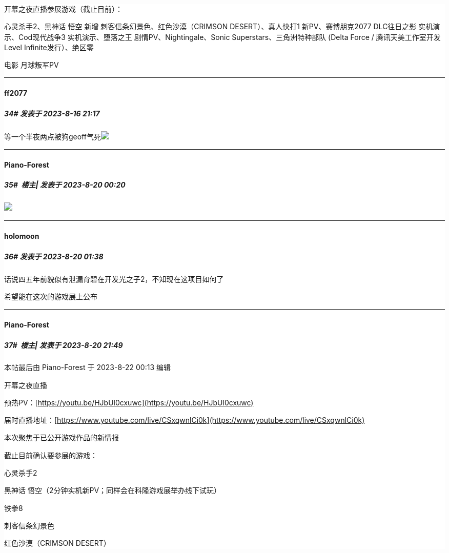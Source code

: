 开幕之夜直播参展游戏（截止目前）：

心灵杀手2、黑神话 悟空</blockquote>
新增 刺客信条幻景色、红色沙漠（CRIMSON DESERT）、真人快打1 新PV、赛博朋克2077 DLC往日之影 实机演示、Cod现代战争3 实机演示、堕落之王 剧情PV、Nightingale、Sonic Superstars、三角洲特种部队 (Delta Force / 腾讯天美工作室开发 Level Infinite发行）、绝区零

电影 月球叛军PV

*****

####  ff2077  
##### 34#       发表于 2023-8-16 21:17

等一个半夜两点被狗geoff气死<img src="https://static.saraba1st.com/image/smiley/face2017/037.png" referrerpolicy="no-referrer">

*****

####  Piano-Forest  
##### 35#         楼主| 发表于 2023-8-20 00:20

<img src="https://p.sda1.dev/12/66eddd4d382279fbe3517416b10343ef/1692461997056.png" referrerpolicy="no-referrer">

*****

####  holomoon  
##### 36#       发表于 2023-8-20 01:38

话说四五年前貌似有泄漏育碧在开发光之子2，不知现在这项目如何了

希望能在这次的游戏展上公布

*****

####  Piano-Forest  
##### 37#         楼主| 发表于 2023-8-20 21:49

 本帖最后由 Piano-Forest 于 2023-8-22 00:13 编辑 

开幕之夜直播

预热PV：[https://youtu.be/HJbUl0cxuwc](https://youtu.be/HJbUl0cxuwc)

届时直播地址：[https://www.youtube.com/live/CSxqwnlCi0k](https://www.youtube.com/live/CSxqwnlCi0k)

本次聚焦于已公开游戏作品的新情报

截止目前确认要参展的游戏：

心灵杀手2

黑神话 悟空（2分钟实机新PV；同样会在科隆游戏展举办线下试玩）

铁拳8

刺客信条幻景色

红色沙漠（CRIMSON DESERT）
